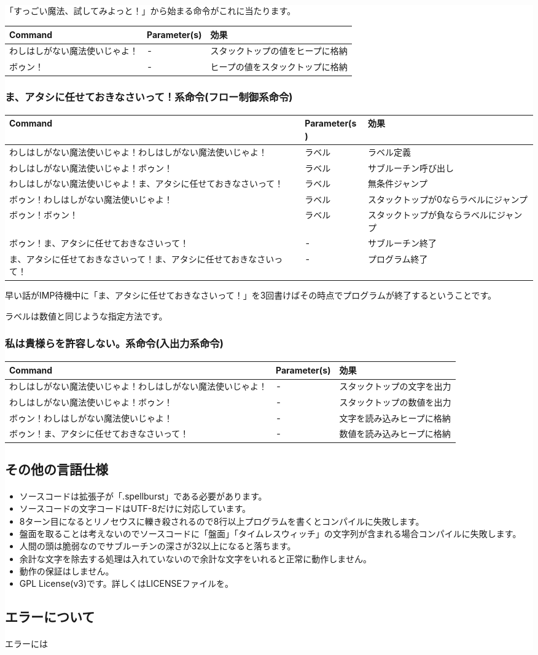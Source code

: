 「すっごい魔法、試してみよっと！」から始まる命令がこれに当たります。

|Command|Parameter(s)|効果|
|:------|:-----------|:---|
|わしはしがない魔法使いじゃよ！|-|スタックトップの値をヒープに格納|
|ボゥン！|-|ヒープの値をスタックトップに格納|

### ま、アタシに任せておきなさいって！系命令(フロー制御系命令)

|Command|Parameter(s)|効果|
|:------|:-----------|:---|
|わしはしがない魔法使いじゃよ！わしはしがない魔法使いじゃよ！|ラベル|ラベル定義|
|わしはしがない魔法使いじゃよ！ボゥン！|ラベル|サブルーチン呼び出し|
|わしはしがない魔法使いじゃよ！ま、アタシに任せておきなさいって！|ラベル|無条件ジャンプ|
|ボゥン！わしはしがない魔法使いじゃよ！|ラベル|スタックトップが0ならラベルにジャンプ|
|ボゥン！ボゥン！|ラベル|スタックトップが負ならラベルにジャンプ|
|ボゥン！ま、アタシに任せておきなさいって！|-|サブルーチン終了|
|ま、アタシに任せておきなさいって！ま、アタシに任せておきなさいって！|-|プログラム終了|

早い話がIMP待機中に「ま、アタシに任せておきなさいって！」を3回書けばその時点でプログラムが終了するということです。  

ラベルは数値と同じような指定方法です。

### 私は貴様らを許容しない。系命令(入出力系命令)

|Command|Parameter(s)|効果|
|:------|:-----------|:---|
|わしはしがない魔法使いじゃよ！わしはしがない魔法使いじゃよ！|-|スタックトップの文字を出力|
|わしはしがない魔法使いじゃよ！ボゥン！|-|スタックトップの数値を出力|
|ボゥン！わしはしがない魔法使いじゃよ！|-|文字を読み込みヒープに格納|
|ボゥン！ま、アタシに任せておきなさいって！|-|数値を読み込みヒープに格納|


## その他の言語仕様

* ソースコードは拡張子が「.spellburst」である必要があります。
* ソースコードの文字コードはUTF-8だけに対応しています。
* 8ターン目になるとリノセウスに轢き殺されるので8行以上プログラムを書くとコンパイルに失敗します。
* 盤面を取ることは考えないのでソースコードに「盤面」「タイムレスウィッチ」の文字列が含まれる場合コンパイルに失敗します。
* 人間の頭は脆弱なのでサブルーチンの深さが32以上になると落ちます。
* 余計な文字を除去する処理は入れていないので余計な文字をいれると正常に動作しません。
* 動作の保証はしません。
* GPL License(v3)です。詳しくはLICENSEファイルを。

## エラーについて
エラーには
